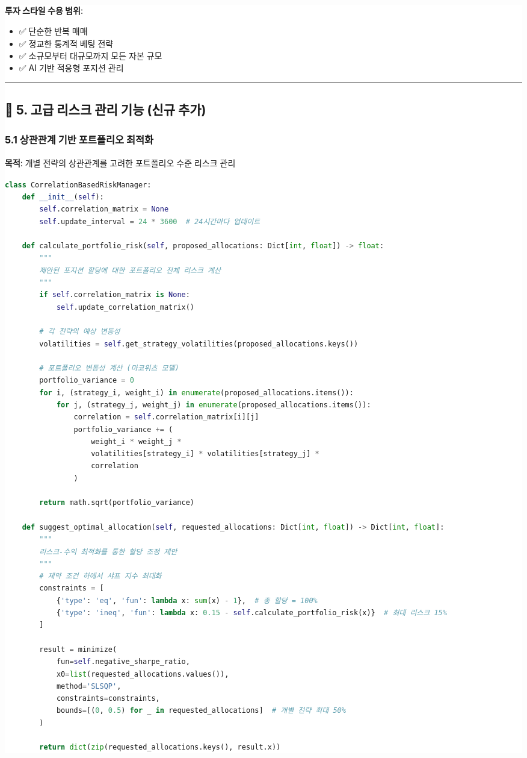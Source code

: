 **투자 스타일 수용 범위**:
- ✅ 단순한 반복 매매
- ✅ 정교한 통계적 베팅 전략
- ✅ 소규모부터 대규모까지 모든 자본 규모
- ✅ AI 기반 적응형 포지션 관리

---

## 🎯 5. 고급 리스크 관리 기능 (신규 추가)

### 5.1 상관관계 기반 포트폴리오 최적화

**목적**: 개별 전략의 상관관계를 고려한 포트폴리오 수준 리스크 관리

```python
class CorrelationBasedRiskManager:
    def __init__(self):
        self.correlation_matrix = None
        self.update_interval = 24 * 3600  # 24시간마다 업데이트
        
    def calculate_portfolio_risk(self, proposed_allocations: Dict[int, float]) -> float:
        """
        제안된 포지션 할당에 대한 포트폴리오 전체 리스크 계산
        """
        if self.correlation_matrix is None:
            self.update_correlation_matrix()
        
        # 각 전략의 예상 변동성
        volatilities = self.get_strategy_volatilities(proposed_allocations.keys())
        
        # 포트폴리오 변동성 계산 (마코위츠 모델)
        portfolio_variance = 0
        for i, (strategy_i, weight_i) in enumerate(proposed_allocations.items()):
            for j, (strategy_j, weight_j) in enumerate(proposed_allocations.items()):
                correlation = self.correlation_matrix[i][j]
                portfolio_variance += (
                    weight_i * weight_j * 
                    volatilities[strategy_i] * volatilities[strategy_j] * 
                    correlation
                )
        
        return math.sqrt(portfolio_variance)
    
    def suggest_optimal_allocation(self, requested_allocations: Dict[int, float]) -> Dict[int, float]:
        """
        리스크-수익 최적화를 통한 할당 조정 제안
        """
        # 제약 조건 하에서 샤프 지수 최대화
        constraints = [
            {'type': 'eq', 'fun': lambda x: sum(x) - 1},  # 총 할당 = 100%
            {'type': 'ineq', 'fun': lambda x: 0.15 - self.calculate_portfolio_risk(x)}  # 최대 리스크 15%
        ]
        
        result = minimize(
            fun=self.negative_sharpe_ratio,
            x0=list(requested_allocations.values()),
            method='SLSQP',
            constraints=constraints,
            bounds=[(0, 0.5) for _ in requested_allocations]  # 개별 전략 최대 50%
        )
        
        return dict(zip(requested_allocations.keys(), result.x))
```